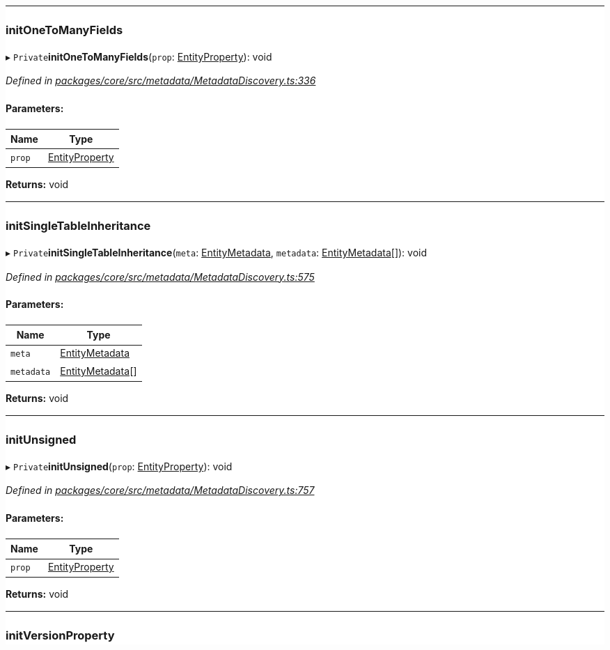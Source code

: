 ___

### initOneToManyFields

▸ `Private`**initOneToManyFields**(`prop`: [EntityProperty](../interfaces/entityproperty.md)): void

*Defined in [packages/core/src/metadata/MetadataDiscovery.ts:336](https://github.com/mikro-orm/mikro-orm/blob/8766baa31/packages/core/src/metadata/MetadataDiscovery.ts#L336)*

#### Parameters:

Name | Type |
------ | ------ |
`prop` | [EntityProperty](../interfaces/entityproperty.md) |

**Returns:** void

___

### initSingleTableInheritance

▸ `Private`**initSingleTableInheritance**(`meta`: [EntityMetadata](entitymetadata.md), `metadata`: [EntityMetadata](entitymetadata.md)[]): void

*Defined in [packages/core/src/metadata/MetadataDiscovery.ts:575](https://github.com/mikro-orm/mikro-orm/blob/8766baa31/packages/core/src/metadata/MetadataDiscovery.ts#L575)*

#### Parameters:

Name | Type |
------ | ------ |
`meta` | [EntityMetadata](entitymetadata.md) |
`metadata` | [EntityMetadata](entitymetadata.md)[] |

**Returns:** void

___

### initUnsigned

▸ `Private`**initUnsigned**(`prop`: [EntityProperty](../interfaces/entityproperty.md)): void

*Defined in [packages/core/src/metadata/MetadataDiscovery.ts:757](https://github.com/mikro-orm/mikro-orm/blob/8766baa31/packages/core/src/metadata/MetadataDiscovery.ts#L757)*

#### Parameters:

Name | Type |
------ | ------ |
`prop` | [EntityProperty](../interfaces/entityproperty.md) |

**Returns:** void

___

### initVersionProperty
